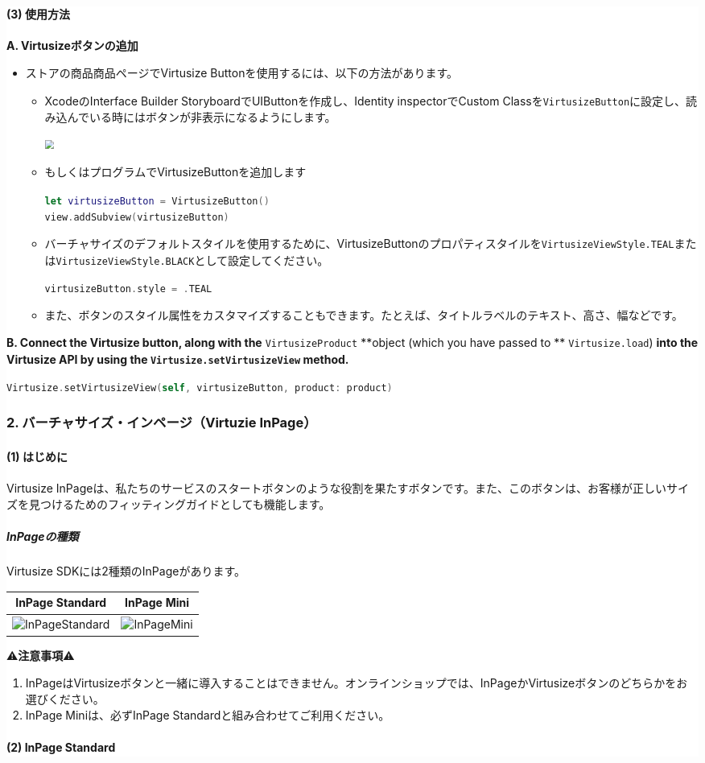 #### (3) 使用方法

**A. Virtusizeボタンの追加**

- ストアの商品商品ページでVirtusize Buttonを使用するには、以下の方法があります。

  - XcodeのInterface Builder StoryboardでUIButtonを作成し、Identity inspectorでCustom Classを`VirtusizeButton`に設定し、読み込んでいる時にはボタンが非表示になるようにします。

    <img src="https://user-images.githubusercontent.com/7802052/92836674-a487a680-f417-11ea-81d0-5aa32390167a.png" style="zoom:70%;" />

  - もしくはプログラムでVirtusizeButtonを追加します

    ```swift
    let virtusizeButton = VirtusizeButton()
    view.addSubview(virtusizeButton)
    ```

  - バーチャサイズのデフォルトスタイルを使用するために、VirtusizeButtonのプロパティスタイルを`VirtusizeViewStyle.TEAL`または`VirtusizeViewStyle.BLACK`として設定してください。

    ```swift
    virtusizeButton.style = .TEAL
    ```

  - また、ボタンのスタイル属性をカスタマイズすることもできます。たとえば、タイトルラベルのテキスト、高さ、幅などです。

**B. Connect the Virtusize button, along with the** `VirtusizeProduct` **object (which you have passed to ** `Virtusize.load`)  **into the Virtusize API  by using the  `Virtusize.setVirtusizeView` method.**

```swift
Virtusize.setVirtusizeView(self, virtusizeButton, product: product)
```



### 2. **バーチャサイズ・インページ（Virtuzie InPage）**

#### (1) はじめに

Virtusize InPageは、私たちのサービスのスタートボタンのような役割を果たすボタンです。また、このボタンは、お客様が正しいサイズを見つけるためのフィッティングガイドとしても機能します。

##### **InPageの種類**

Virtusize SDKには2種類のInPageがあります。

|                       InPage Standard                        |                         InPage Mini                          |
| :----------------------------------------------------------: | :----------------------------------------------------------: |
| ![InPageStandard](https://user-images.githubusercontent.com/7802052/92671977-9cb1fe80-f352-11ea-803b-5e3cb3469be4.png) | ![InPageMini](https://user-images.githubusercontent.com/7802052/92671979-9e7bc200-f352-11ea-8594-ed441649855c.png) |

⚠️**注意事項**⚠️

1. InPageはVirtusizeボタンと一緒に導入することはできません。オンラインショップでは、InPageかVirtusizeボタンのどちらかをお選びください。
2. InPage Miniは、必ずInPage Standardと組み合わせてご利用ください。



#### (2) InPage Standard
